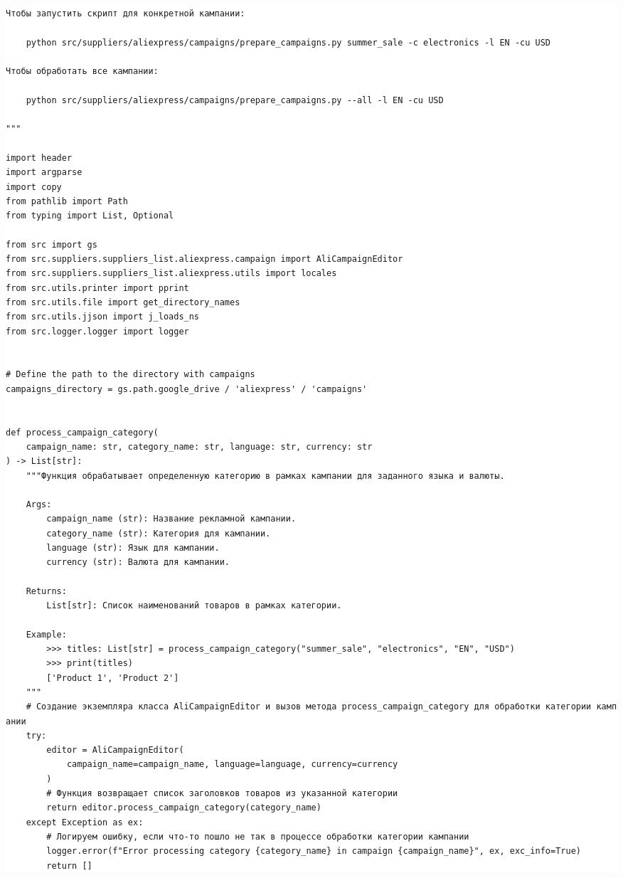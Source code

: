 ```
Чтобы запустить скрипт для конкретной кампании:

    python src/suppliers/aliexpress/campaigns/prepare_campaigns.py summer_sale -c electronics -l EN -cu USD

Чтобы обработать все кампании:

    python src/suppliers/aliexpress/campaigns/prepare_campaigns.py --all -l EN -cu USD

"""

import header
import argparse
import copy
from pathlib import Path
from typing import List, Optional

from src import gs
from src.suppliers.suppliers_list.aliexpress.campaign import AliCampaignEditor
from src.suppliers.suppliers_list.aliexpress.utils import locales
from src.utils.printer import pprint
from src.utils.file import get_directory_names
from src.utils.jjson import j_loads_ns
from src.logger.logger import logger


# Define the path to the directory with campaigns
campaigns_directory = gs.path.google_drive / 'aliexpress' / 'campaigns'


def process_campaign_category(
    campaign_name: str, category_name: str, language: str, currency: str
) -> List[str]:
    """Функция обрабатывает определенную категорию в рамках кампании для заданного языка и валюты.

    Args:
        campaign_name (str): Название рекламной кампании.
        category_name (str): Категория для кампании.
        language (str): Язык для кампании.
        currency (str): Валюта для кампании.

    Returns:
        List[str]: Список наименований товаров в рамках категории.

    Example:
        >>> titles: List[str] = process_campaign_category("summer_sale", "electronics", "EN", "USD")
        >>> print(titles)
        ['Product 1', 'Product 2']
    """
    # Создание экземпляра класса AliCampaignEditor и вызов метода process_campaign_category для обработки категории кампании
    try:
        editor = AliCampaignEditor(
            campaign_name=campaign_name, language=language, currency=currency
        )
        # Функция возвращает список заголовков товаров из указанной категории
        return editor.process_campaign_category(category_name)
    except Exception as ex:
        # Логируем ошибку, если что-то пошло не так в процессе обработки категории кампании
        logger.error(f"Error processing category {category_name} in campaign {campaign_name}", ex, exc_info=True)
        return []
```